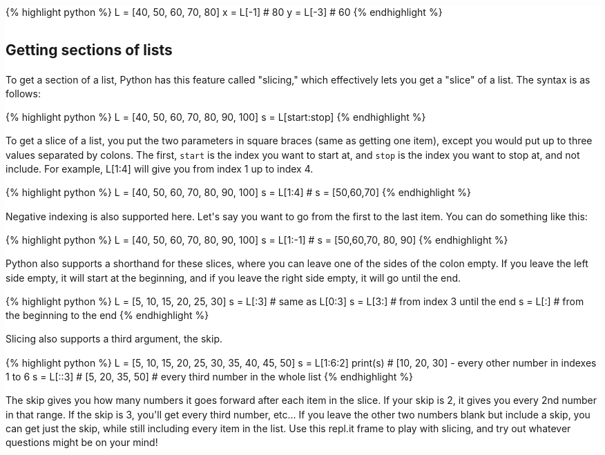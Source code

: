 {% highlight python %}
L = [40, 50, 60, 70, 80]
x = L[-1] # 80
y = L[-3] # 60
{% endhighlight %}

## Getting sections of lists

To get a section of a list, Python has this feature called "slicing," which effectively lets you get a "slice" of a list. The syntax is as follows:

{% highlight python %}
L = [40, 50, 60, 70, 80, 90, 100]
s = L[start:stop]
{% endhighlight %}

To get a slice of a list, you put the two parameters in square braces (same as getting one item), except you would put up to three values separated by colons. The first, `start` is the index you want to start at, and `stop` is the index you want to stop at, and not include. For example, L[1:4] will give you from index 1 up to index 4.

{% highlight python %}
L = [40, 50, 60, 70, 80, 90, 100]
s = L[1:4] # s = [50,60,70]
{% endhighlight %}

Negative indexing is also supported here. Let's say you want to go from the first to the last item. You can do something like this:

{% highlight python %}
L = [40, 50, 60, 70, 80, 90, 100]
s = L[1:-1] # s = [50,60,70, 80, 90]
{% endhighlight %}

Python also supports a shorthand for these slices, where you can leave one of the sides of the colon empty. If you leave the left side empty, it will start at the beginning, and if you leave the right side empty, it will go until the end.

{% highlight python %}
L = [5, 10, 15, 20, 25, 30]
s = L[:3] # same as L[0:3]
s = L[3:] # from index 3 until the end
s = L[:] # from the beginning to the end
{% endhighlight %}

Slicing also supports a third argument, the skip.

{% highlight python %}
L = [5, 10, 15, 20, 25, 30, 35, 40, 45, 50]
s = L[1:6:2]
print(s) # [10, 20, 30] - every other number in indexes 1 to 6
s = L[::3] # [5, 20, 35, 50] # every third number in the whole list
{% endhighlight %}

The skip gives you how many numbers it goes forward after each item in the slice. If your skip is 2, it gives you every 2nd number in that range. If the skip is 3, you'll get every third number, etc... If you leave the other two numbers blank but include a skip, you can get just the skip, while still including every item in the list. Use this repl.it frame to play with slicing, and try out whatever questions might be on your mind!
